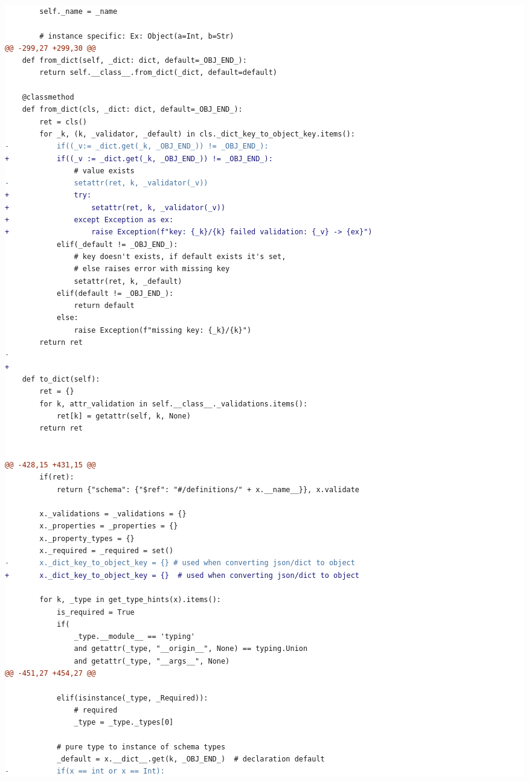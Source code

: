 ```diff
 		self._name = _name
 
 		# instance specific: Ex: Object(a=Int, b=Str)
@@ -299,27 +299,30 @@
 	def from_dict(self, _dict: dict, default=_OBJ_END_):
 		return self.__class__.from_dict(_dict, default=default)
 
 	@classmethod
 	def from_dict(cls, _dict: dict, default=_OBJ_END_):
 		ret = cls()
 		for _k, (k, _validator, _default) in cls._dict_key_to_object_key.items():
-			if((_v:= _dict.get(_k, _OBJ_END_)) != _OBJ_END_):
+			if((_v := _dict.get(_k, _OBJ_END_)) != _OBJ_END_):
 				# value exists
-				setattr(ret, k, _validator(_v))  
+				try:
+					setattr(ret, k, _validator(_v))
+				except Exception as ex:
+					raise Exception(f"key: {_k}/{k} failed validation: {_v} -> {ex}")
 			elif(_default != _OBJ_END_):
 				# key doesn't exists, if default exists it's set,
 				# else raises error with missing key
 				setattr(ret, k, _default)
 			elif(default != _OBJ_END_):
 				return default
 			else:
 				raise Exception(f"missing key: {_k}/{k}")
 		return ret
-		
+
 	def to_dict(self):
 		ret = {}
 		for k, attr_validation in self.__class__._validations.items():
 			ret[k] = getattr(self, k, None)
 		return ret
 
 
@@ -428,15 +431,15 @@
 		if(ret):
 			return {"schema": {"$ref": "#/definitions/" + x.__name__}}, x.validate
 
 		x._validations = _validations = {}
 		x._properties = _properties = {}
 		x._property_types = {}
 		x._required = _required = set()
-		x._dict_key_to_object_key = {} # used when converting json/dict to object
+		x._dict_key_to_object_key = {}  # used when converting json/dict to object
 
 		for k, _type in get_type_hints(x).items():
 			is_required = True
 			if(
 				_type.__module__ == 'typing'
 				and getattr(_type, "__origin__", None) == typing.Union
 				and getattr(_type, "__args__", None)
@@ -451,27 +454,27 @@
 
 			elif(isinstance(_type, _Required)):
 				# required
 				_type = _type._types[0]
 
 			# pure type to instance of schema types
 			_default = x.__dict__.get(k, _OBJ_END_)  # declaration default
-			if(x == int or x == Int):
```